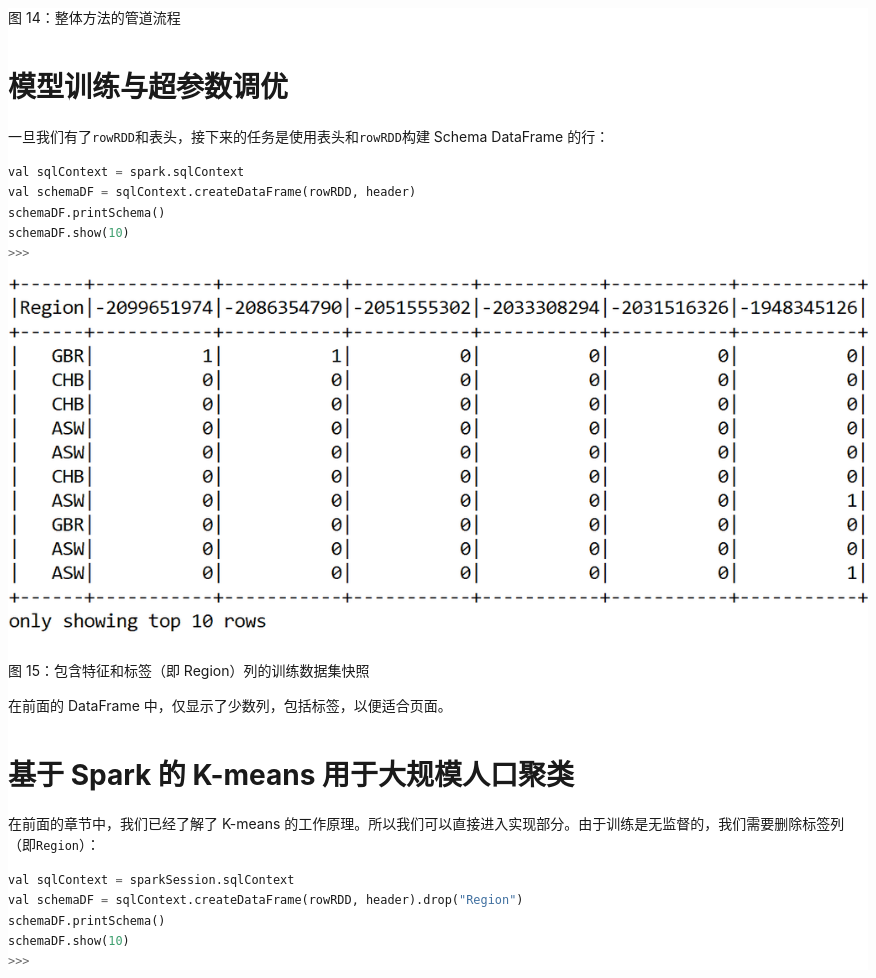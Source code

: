 图 14：整体方法的管道流程

# 模型训练与超参数调优

一旦我们有了`rowRDD`和表头，接下来的任务是使用表头和`rowRDD`构建 Schema DataFrame 的行：

```py
val sqlContext = spark.sqlContext
val schemaDF = sqlContext.createDataFrame(rowRDD, header)
schemaDF.printSchema()
schemaDF.show(10)
>>>
```

![](img/9e459b56-504f-4465-a5c5-ebd78266d610.png)

图 15：包含特征和标签（即 Region）列的训练数据集快照

在前面的 DataFrame 中，仅显示了少数列，包括标签，以便适合页面。

# 基于 Spark 的 K-means 用于大规模人口聚类

在前面的章节中，我们已经了解了 K-means 的工作原理。所以我们可以直接进入实现部分。由于训练是无监督的，我们需要删除标签列（即`Region`）：

```py
val sqlContext = sparkSession.sqlContext
val schemaDF = sqlContext.createDataFrame(rowRDD, header).drop("Region")
schemaDF.printSchema()
schemaDF.show(10)
>>>
```
